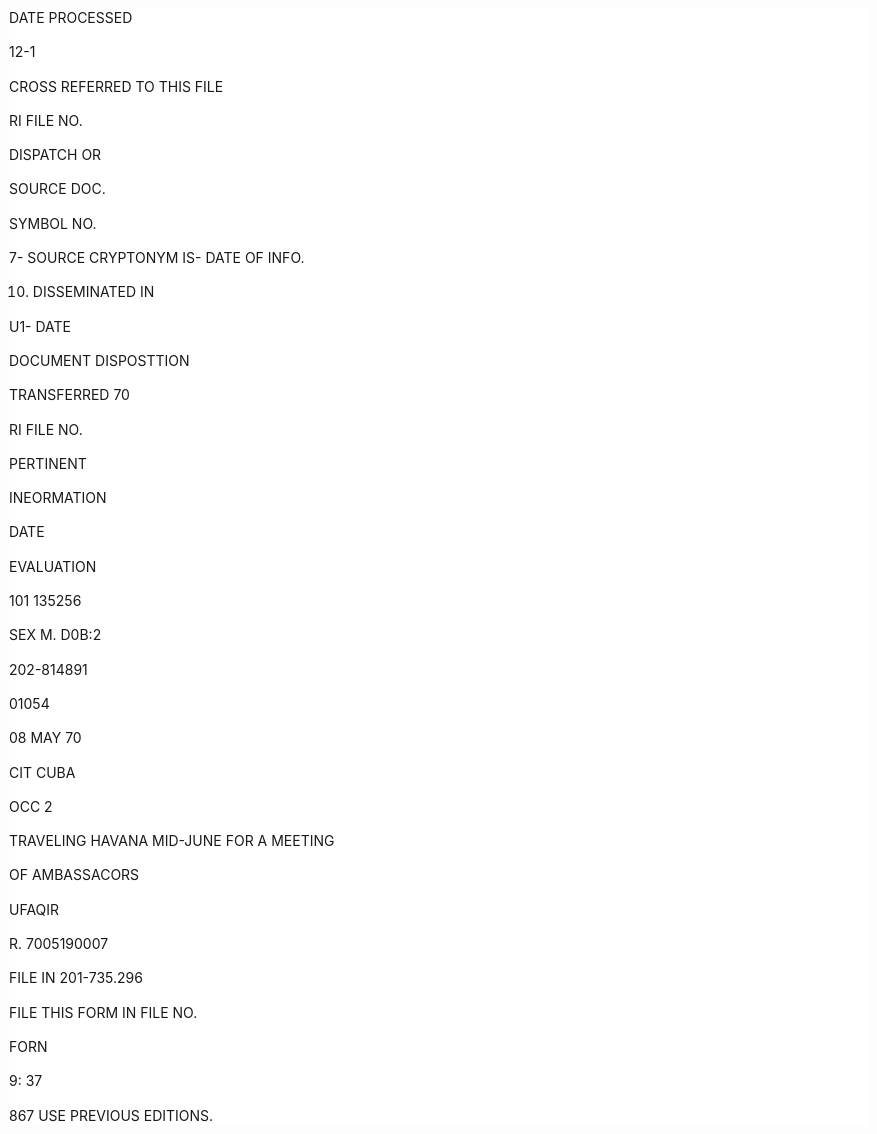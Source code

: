 DATE PROCESSED

12-1

CROSS REFERRED TO THIS FILE

RI FILE NO.

DISPATCH OR

SOURCE DOC.

SYMBOL NO.

7- SOURCE CRYPTONYM IS- DATE OF INFO.

10. DISSEMINATED IN

U1- DATE

DOCUMENT DISPOSTTION

TRANSFERRED 70

RI FILE NO.

PERTINENT

INEORMATION

DATE

EVALUATION

101 135256

SEX M. D0B:2

202-814891

01054

08 MAY 70

CIT CUBA

OCC 2

TRAVELING HAVANA MID-JUNE FOR A MEETING

OF AMBASSACORS

UFAQIR

R. 7005190007

FILE IN 201-735.296

FILE THIS FORM IN FILE NO.

FORN

9: 37

867 USE PREVIOUS EDITIONS.

